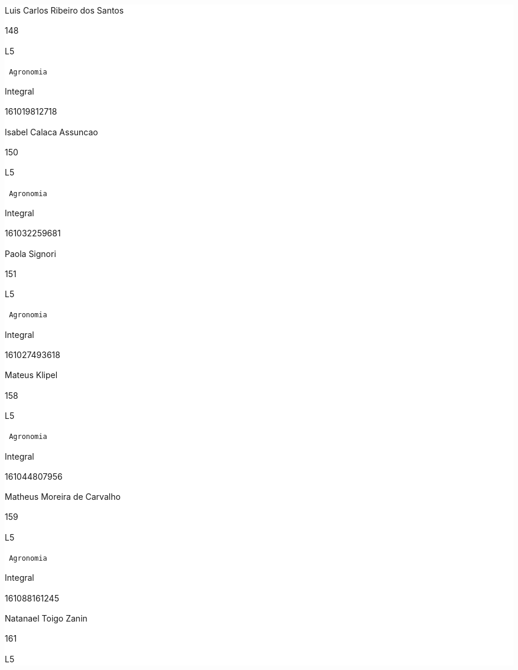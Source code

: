    Luis Carlos Ribeiro dos Santos

   148

   L5

     Agronomia

   Integral

   161019812718

   Isabel Calaca Assuncao

   150

   L5

     Agronomia

   Integral

   161032259681

   Paola Signori

   151

   L5

     Agronomia

   Integral

   161027493618

   Mateus Klipel

   158

   L5

     Agronomia

   Integral

   161044807956

   Matheus Moreira de Carvalho

   159

   L5

     Agronomia

   Integral

   161088161245

   Natanael Toigo Zanin

   161

   L5
